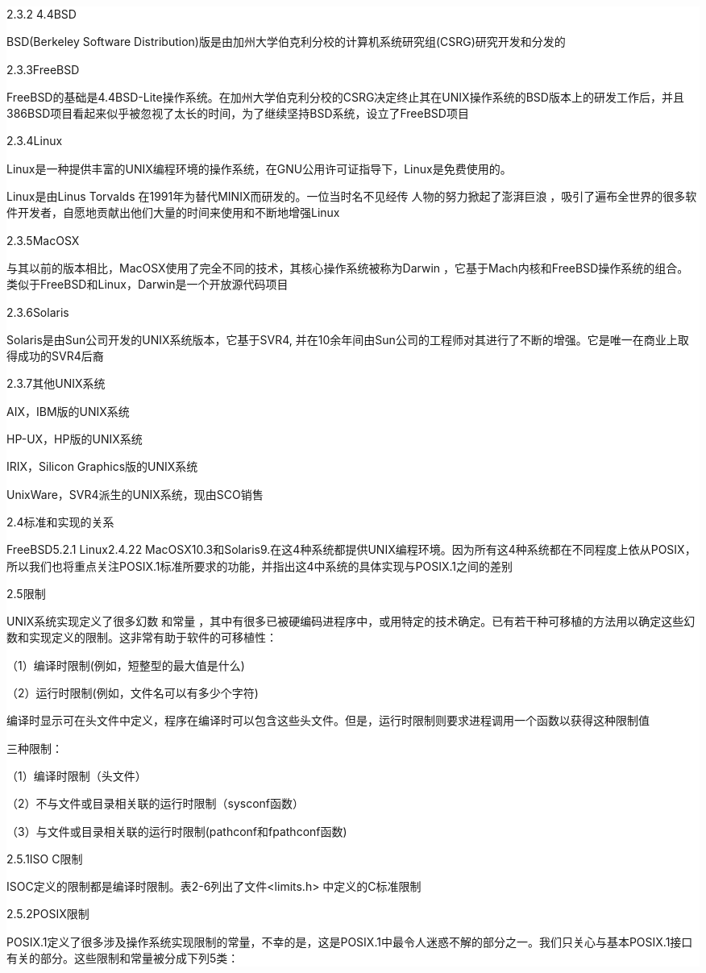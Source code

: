   2.3.2 4.4BSD 

  BSD(Berkeley Software Distribution)版是由加州大学伯克利分校的计算机系统研究组(CSRG)研究开发和分发的 

  2.3.3FreeBSD

  FreeBSD的基础是4.4BSD-Lite操作系统。在加州大学伯克利分校的CSRG决定终止其在UNIX操作系统的BSD版本上的研发工作后，并且386BSD项目看起来似乎被忽视了太长的时间，为了继续坚持BSD系统，设立了FreeBSD项目

  2.3.4Linux 

  Linux是一种提供丰富的UNIX编程环境的操作系统，在GNU公用许可证指导下，Linux是免费使用的。 

  Linux是由Linus Torvalds 在1991年为替代MINIX而研发的。一位当时名不见经传 人物的努力掀起了澎湃巨浪 ，吸引了遍布全世界的很多软件开发者，自愿地贡献出他们大量的时间来使用和不断地增强Linux

  2.3.5MacOSX 

  与其以前的版本相比，MacOSX使用了完全不同的技术，其核心操作系统被称为Darwin ，它基于Mach内核和FreeBSD操作系统的组合。类似于FreeBSD和Linux，Darwin是一个开放源代码项目         

  2.3.6Solaris 

  Solaris是由Sun公司开发的UNIX系统版本，它基于SVR4, 并在10余年间由Sun公司的工程师对其进行了不断的增强。它是唯一在商业上取得成功的SVR4后裔

  2.3.7其他UNIX系统

  AIX，IBM版的UNIX系统

  HP-UX，HP版的UNIX系统

  IRIX，Silicon Graphics版的UNIX系统

  UnixWare，SVR4派生的UNIX系统，现由SCO销售

  2.4标准和实现的关系 

  FreeBSD5.2.1 Linux2.4.22 MacOSX10.3和Solaris9.在这4种系统都提供UNIX编程环境。因为所有这4种系统都在不同程度上依从POSIX，所以我们也将重点关注POSIX.1标准所要求的功能，并指出这4中系统的具体实现与POSIX.1之间的差别

  2.5限制 

  UNIX系统实现定义了很多幻数 和常量 ，其中有很多已被硬编码进程序中，或用特定的技术确定。已有若干种可移植的方法用以确定这些幻数和实现定义的限制。这非常有助于软件的可移植性：

（1）编译时限制(例如，短整型的最大值是什么)

（2）运行时限制(例如，文件名可以有多少个字符) 

  编译时显示可在头文件中定义，程序在编译时可以包含这些头文件。但是，运行时限制则要求进程调用一个函数以获得这种限制值

  三种限制：

  （1）编译时限制（头文件）

  （2）不与文件或目录相关联的运行时限制（sysconf函数）

（3）与文件或目录相关联的运行时限制(pathconf和fpathconf函数) 

  2.5.1ISO C限制 

  ISOC定义的限制都是编译时限制。表2-6列出了文件<limits.h> 中定义的C标准限制 

  2.5.2POSIX限制

  POSIX.1定义了很多涉及操作系统实现限制的常量，不幸的是，这是POSIX.1中最令人迷惑不解的部分之一。我们只关心与基本POSIX.1接口有关的部分。这些限制和常量被分成下列5类：

